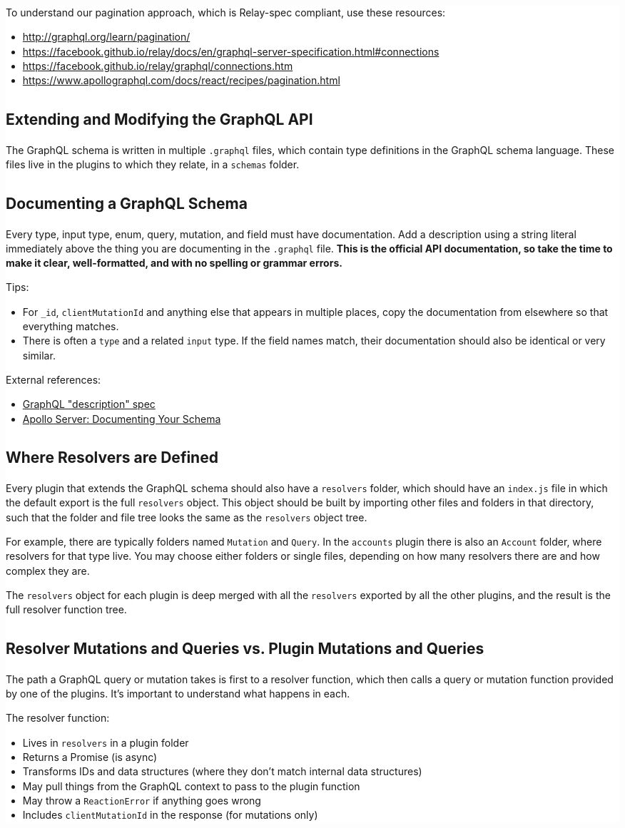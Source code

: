 To understand our pagination approach, which is Relay-spec compliant, use these resources:
- http://graphql.org/learn/pagination/
- https://facebook.github.io/relay/docs/en/graphql-server-specification.html#connections
- https://facebook.github.io/relay/graphql/connections.htm
- https://www.apollographql.com/docs/react/recipes/pagination.html

## Extending and Modifying the GraphQL API

The GraphQL schema is written in multiple `.graphql` files, which contain type definitions in the GraphQL schema language. These files live in the plugins to which they relate, in a `schemas` folder. 

## Documenting a GraphQL Schema

Every type, input type, enum, query, mutation, and field must have documentation. Add a description using a string literal immediately above the thing you are documenting in the `.graphql` file. <strong>This is the official API documentation, so take the time to make it clear, well-formatted, and with no spelling or grammar errors.</strong>

Tips:
- For `_id`, `clientMutationId` and anything else that appears in multiple places, copy the documentation from elsewhere so that everything matches.
- There is often a `type` and a related `input` type. If the field names match, their documentation should also be identical or very similar.

External references:
- [GraphQL "description" spec](https://facebook.github.io/graphql/draft/#sec-Documentation)
- [Apollo Server: Documenting Your Schema](https://www.apollographql.com/docs/apollo-server/schema/schema/#documentation-strings)

## Where Resolvers are Defined

Every plugin that extends the GraphQL schema should also have a `resolvers` folder, which should have an `index.js` file in which the default export is the full `resolvers` object. This object should be built by importing other files and folders in that directory, such that the folder and file tree looks the same as the `resolvers` object tree.

For example, there are typically folders named `Mutation` and `Query`. In the `accounts` plugin there is also an `Account` folder, where resolvers for that type live. You may choose either folders or single files, depending on how many resolvers there are and how complex they are.

The `resolvers` object for each plugin is deep merged with all the `resolvers` exported by all the other plugins, and the result is the full resolver function tree.

## Resolver Mutations and Queries vs. Plugin Mutations and Queries

The path a GraphQL query or mutation takes is first to a resolver function, which then calls a query or mutation function provided by one of the plugins. It’s important to understand what happens in each.

The resolver function:
- Lives in `resolvers` in a plugin folder
- Returns a Promise (is async)
- Transforms IDs and data structures (where they don’t match internal data structures)
- May pull things from the GraphQL context to pass to the plugin function
- May throw a `ReactionError` if anything goes wrong
- Includes `clientMutationId` in the response (for mutations only)
